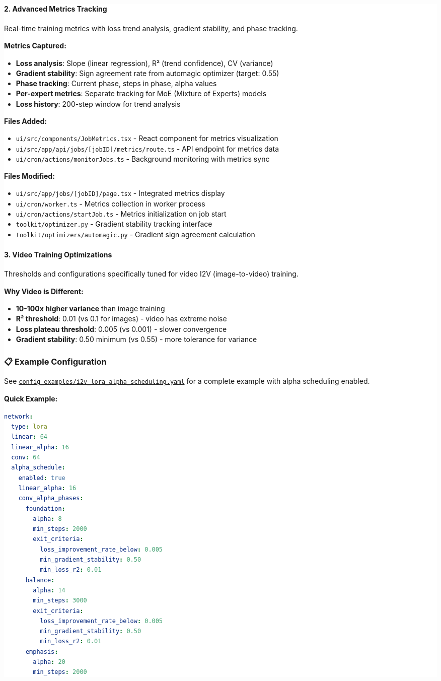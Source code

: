 #### 2. **Advanced Metrics Tracking**
Real-time training metrics with loss trend analysis, gradient stability, and phase tracking.

**Metrics Captured:**
- **Loss analysis**: Slope (linear regression), R² (trend confidence), CV (variance)
- **Gradient stability**: Sign agreement rate from automagic optimizer (target: 0.55)
- **Phase tracking**: Current phase, steps in phase, alpha values
- **Per-expert metrics**: Separate tracking for MoE (Mixture of Experts) models
- **Loss history**: 200-step window for trend analysis

**Files Added:**
- `ui/src/components/JobMetrics.tsx` - React component for metrics visualization
- `ui/src/app/api/jobs/[jobID]/metrics/route.ts` - API endpoint for metrics data
- `ui/cron/actions/monitorJobs.ts` - Background monitoring with metrics sync

**Files Modified:**
- `ui/src/app/jobs/[jobID]/page.tsx` - Integrated metrics display
- `ui/cron/worker.ts` - Metrics collection in worker process
- `ui/cron/actions/startJob.ts` - Metrics initialization on job start
- `toolkit/optimizer.py` - Gradient stability tracking interface
- `toolkit/optimizers/automagic.py` - Gradient sign agreement calculation

#### 3. **Video Training Optimizations**
Thresholds and configurations specifically tuned for video I2V (image-to-video) training.

**Why Video is Different:**
- **10-100x higher variance** than image training
- **R² threshold**: 0.01 (vs 0.1 for images) - video has extreme noise
- **Loss plateau threshold**: 0.005 (vs 0.001) - slower convergence
- **Gradient stability**: 0.50 minimum (vs 0.55) - more tolerance for variance

### 📋 Example Configuration

See [`config_examples/i2v_lora_alpha_scheduling.yaml`](config_examples/i2v_lora_alpha_scheduling.yaml) for a complete example with alpha scheduling enabled.

**Quick Example:**
```yaml
network:
  type: lora
  linear: 64
  linear_alpha: 16
  conv: 64
  alpha_schedule:
    enabled: true
    linear_alpha: 16
    conv_alpha_phases:
      foundation:
        alpha: 8
        min_steps: 2000
        exit_criteria:
          loss_improvement_rate_below: 0.005
          min_gradient_stability: 0.50
          min_loss_r2: 0.01
      balance:
        alpha: 14
        min_steps: 3000
        exit_criteria:
          loss_improvement_rate_below: 0.005
          min_gradient_stability: 0.50
          min_loss_r2: 0.01
      emphasis:
        alpha: 20
        min_steps: 2000
```
